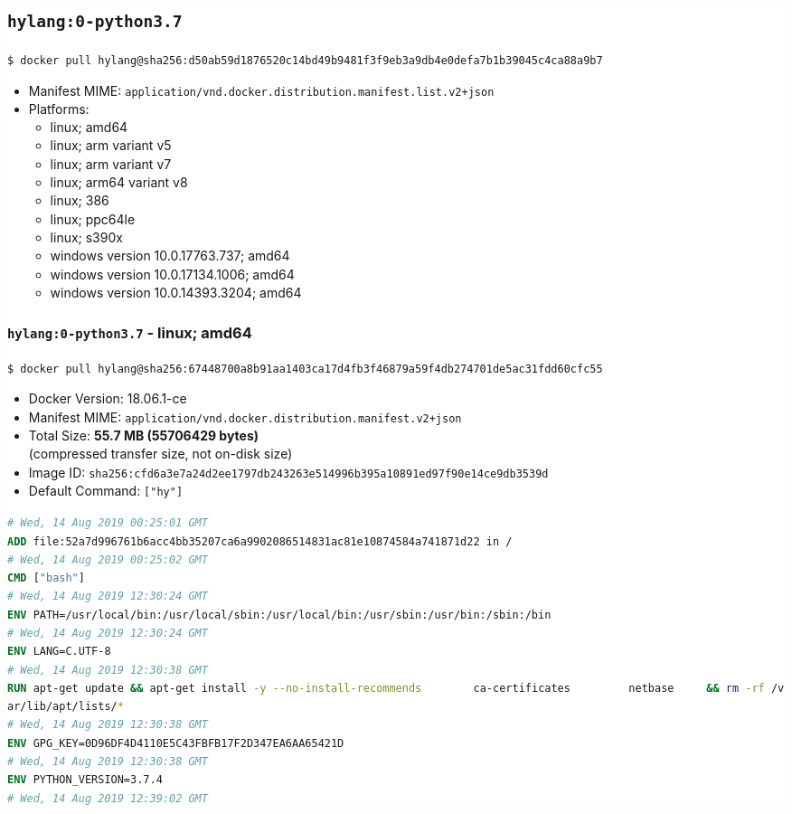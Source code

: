 ## `hylang:0-python3.7`

```console
$ docker pull hylang@sha256:d50ab59d1876520c14bd49b9481f3f9eb3a9db4e0defa7b1b39045c4ca88a9b7
```

-	Manifest MIME: `application/vnd.docker.distribution.manifest.list.v2+json`
-	Platforms:
	-	linux; amd64
	-	linux; arm variant v5
	-	linux; arm variant v7
	-	linux; arm64 variant v8
	-	linux; 386
	-	linux; ppc64le
	-	linux; s390x
	-	windows version 10.0.17763.737; amd64
	-	windows version 10.0.17134.1006; amd64
	-	windows version 10.0.14393.3204; amd64

### `hylang:0-python3.7` - linux; amd64

```console
$ docker pull hylang@sha256:67448700a8b91aa1403ca17d4fb3f46879a59f4db274701de5ac31fdd60cfc55
```

-	Docker Version: 18.06.1-ce
-	Manifest MIME: `application/vnd.docker.distribution.manifest.v2+json`
-	Total Size: **55.7 MB (55706429 bytes)**  
	(compressed transfer size, not on-disk size)
-	Image ID: `sha256:cfd6a3e7a24d2ee1797db243263e514996b395a10891ed97f90e14ce9db3539d`
-	Default Command: `["hy"]`

```dockerfile
# Wed, 14 Aug 2019 00:25:01 GMT
ADD file:52a7d996761b6acc4bb35207ca6a9902086514831ac81e10874584a741871d22 in / 
# Wed, 14 Aug 2019 00:25:02 GMT
CMD ["bash"]
# Wed, 14 Aug 2019 12:30:24 GMT
ENV PATH=/usr/local/bin:/usr/local/sbin:/usr/local/bin:/usr/sbin:/usr/bin:/sbin:/bin
# Wed, 14 Aug 2019 12:30:24 GMT
ENV LANG=C.UTF-8
# Wed, 14 Aug 2019 12:30:38 GMT
RUN apt-get update && apt-get install -y --no-install-recommends 		ca-certificates 		netbase 	&& rm -rf /var/lib/apt/lists/*
# Wed, 14 Aug 2019 12:30:38 GMT
ENV GPG_KEY=0D96DF4D4110E5C43FBFB17F2D347EA6AA65421D
# Wed, 14 Aug 2019 12:30:38 GMT
ENV PYTHON_VERSION=3.7.4
# Wed, 14 Aug 2019 12:39:02 GMT
```